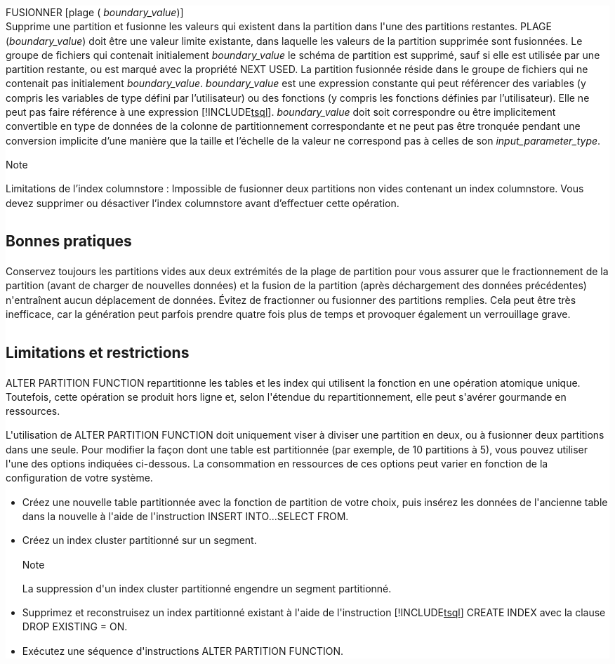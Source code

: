  FUSIONNER [plage ( *boundary_value*)]  
 Supprime une partition et fusionne les valeurs qui existent dans la partition dans l'une des partitions restantes. PLAGE (*boundary_value*) doit être une valeur limite existante, dans laquelle les valeurs de la partition supprimée sont fusionnées. Le groupe de fichiers qui contenait initialement *boundary_value* le schéma de partition est supprimé, sauf si elle est utilisée par une partition restante, ou est marqué avec la propriété NEXT USED. La partition fusionnée réside dans le groupe de fichiers qui ne contenait pas initialement *boundary_value*. *boundary_value* est une expression constante qui peut référencer des variables (y compris les variables de type défini par l’utilisateur) ou des fonctions (y compris les fonctions définies par l’utilisateur). Elle ne peut pas faire référence à une expression [!INCLUDE[tsql](../../includes/tsql-md.md)]. *boundary_value* doit soit correspondre ou être implicitement convertible en type de données de la colonne de partitionnement correspondante et ne peut pas être tronquée pendant une conversion implicite d’une manière que la taille et l’échelle de la valeur ne correspond pas à celles de son *input_parameter_type*.  
  
> [!NOTE]  
>  Limitations de l’index columnstore : Impossible de fusionner deux partitions non vides contenant un index columnstore. Vous devez supprimer ou désactiver l’index columnstore avant d’effectuer cette opération.  
  
## <a name="best-practices"></a>Bonnes pratiques  
 Conservez toujours les partitions vides aux deux extrémités de la plage de partition pour vous assurer que le fractionnement de la partition (avant de charger de nouvelles données) et la fusion de la partition (après déchargement des données précédentes) n'entraînent aucun déplacement de données. Évitez de fractionner ou fusionner des partitions remplies. Cela peut être très inefficace, car la génération peut parfois prendre quatre fois plus de temps et provoquer également un verrouillage grave.  
  
## <a name="limitations-and-restrictions"></a>Limitations et restrictions  
 ALTER PARTITION FUNCTION repartitionne les tables et les index qui utilisent la fonction en une opération atomique unique. Toutefois, cette opération se produit hors ligne et, selon l'étendue du repartitionnement, elle peut s'avérer gourmande en ressources.  
  
 L'utilisation de ALTER PARTITION FUNCTION doit uniquement viser à diviser une partition en deux, ou à fusionner deux partitions dans une seule. Pour modifier la façon dont une table est partitionnée (par exemple, de 10 partitions à 5), vous pouvez utiliser l'une des options indiquées ci-dessous. La consommation en ressources de ces options peut varier en fonction de la configuration de votre système.  
  
-   Créez une nouvelle table partitionnée avec la fonction de partition de votre choix, puis insérez les données de l'ancienne table dans la nouvelle à l'aide de l'instruction INSERT INTO...SELECT FROM.  
  
-   Créez un index cluster partitionné sur un segment.  
  
    > [!NOTE]  
    >  La suppression d'un index cluster partitionné engendre un segment partitionné.  
  
-   Supprimez et reconstruisez un index partitionné existant à l'aide de l'instruction [!INCLUDE[tsql](../../includes/tsql-md.md)] CREATE INDEX avec la clause DROP EXISTING = ON.  
  
-   Exécutez une séquence d'instructions ALTER PARTITION FUNCTION.  
  
